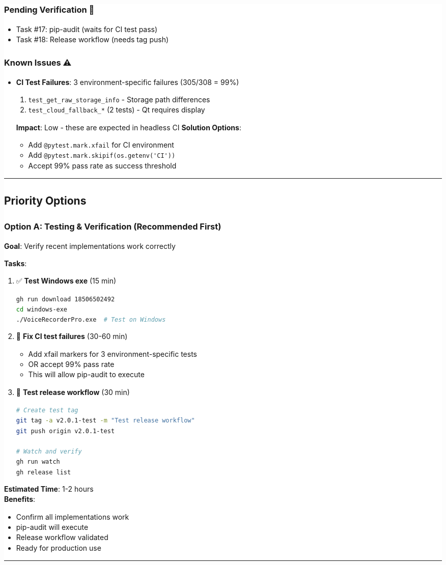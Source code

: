 ### Pending Verification 🔄
- Task #17: pip-audit (waits for CI test pass)
- Task #18: Release workflow (needs tag push)

### Known Issues ⚠️
- **CI Test Failures**: 3 environment-specific failures (305/308 = 99%)
  1. `test_get_raw_storage_info` - Storage path differences
  2. `test_cloud_fallback_*` (2 tests) - Qt requires display
  
  **Impact**: Low - these are expected in headless CI
  **Solution Options**:
  - Add `@pytest.mark.xfail` for CI environment
  - Add `@pytest.mark.skipif(os.getenv('CI'))` 
  - Accept 99% pass rate as success threshold

---

## Priority Options

### Option A: Testing & Verification (Recommended First)
**Goal**: Verify recent implementations work correctly

**Tasks**:
1. ✅ **Test Windows exe** (15 min)
   ```bash
   gh run download 18506502492
   cd windows-exe
   ./VoiceRecorderPro.exe  # Test on Windows
   ```

2. 🔄 **Fix CI test failures** (30-60 min)
   - Add xfail markers for 3 environment-specific tests
   - OR accept 99% pass rate
   - This will allow pip-audit to execute

3. 🔄 **Test release workflow** (30 min)
   ```bash
   # Create test tag
   git tag -a v2.0.1-test -m "Test release workflow"
   git push origin v2.0.1-test
   
   # Watch and verify
   gh run watch
   gh release list
   ```

**Estimated Time**: 1-2 hours  
**Benefits**: 
- Confirm all implementations work
- pip-audit will execute
- Release workflow validated
- Ready for production use

---